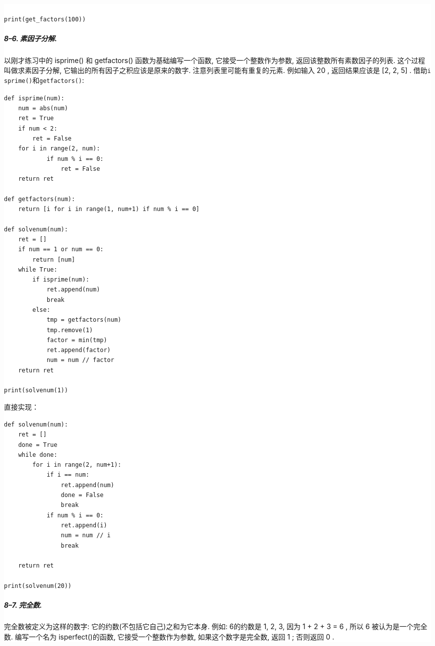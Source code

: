 ```
  
print(get_factors(100)) 
```
##### 8–6. 素因子分解. 
以刚才练习中的 isprime() 和 getfactors() 函数为基础编写一个函数, 它接受一个整数作为参数, 返回该整数所有素数因子的列表. 这个过程叫做求素因子分解, 它输出的所有因子之积应该是原来的数字. 注意列表里可能有重复的元素. 例如输入 20 , 返回结果应该是 [2, 2, 5] .
借助`isprime()`和`getfactors()`:
```
def isprime(num):
    num = abs(num)
    ret = True
    if num < 2:
        ret = False
    for i in range(2, num):
            if num % i == 0:
                ret = False
    return ret

def getfactors(num):  
    return [i for i in range(1, num+1) if num % i == 0]  
  
def solvenum(num):
    ret = []
    if num == 1 or num == 0:
        return [num]
    while True:
        if isprime(num):
            ret.append(num)
            break
        else:
            tmp = getfactors(num)
            tmp.remove(1)
            factor = min(tmp)
            ret.append(factor)
            num = num // factor
    return ret

print(solvenum(1))
```
直接实现：
```
def solvenum(num):
    ret = []
    done = True
    while done:
        for i in range(2, num+1):
            if i == num:
                ret.append(num)
                done = False
                break
            if num % i == 0:
                ret.append(i)
                num = num // i
                break

    return ret

print(solvenum(20))
```
##### 8–7. 完全数. 
完全数被定义为这样的数字: 它的约数(不包括它自己)之和为它本身. 例如: 6的约数是 1, 2, 3, 因为 1 + 2 + 3 = 6 , 所以 6 被认为是一个完全数. 编写一个名为 isperfect()的函数, 它接受一个整数作为参数, 如果这个数字是完全数, 返回 1 ; 否则返回 0 .
```
```